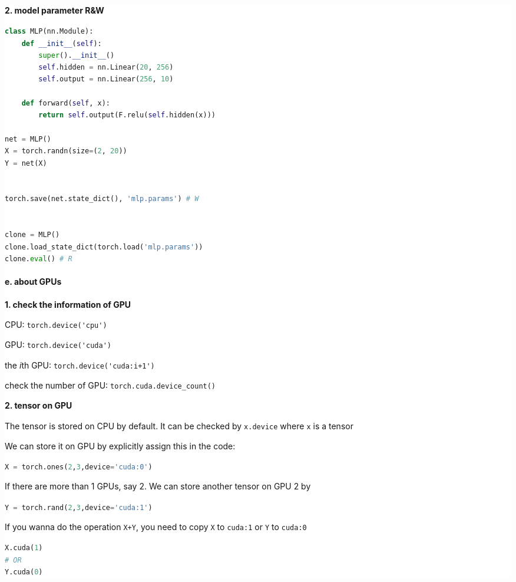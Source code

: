 **2. model parameter R&W**

```py
class MLP(nn.Module):
    def __init__(self):
        super().__init__()
        self.hidden = nn.Linear(20, 256)
        self.output = nn.Linear(256, 10)

    def forward(self, x):
        return self.output(F.relu(self.hidden(x)))

net = MLP()
X = torch.randn(size=(2, 20))
Y = net(X)


torch.save(net.state_dict(), 'mlp.params') # W


clone = MLP()
clone.load_state_dict(torch.load('mlp.params'))
clone.eval() # R
```

#### e. about GPUs

**1. check the information of GPU**

CPU: `torch.device('cpu')`

GPU: `torch.device('cuda')`

the $i$th GPU: `torch.device('cuda:i+1')`

check the number of GPU: `torch.cuda.device_count()`

**2. tensor on GPU**

The tensor is stored on CPU by default. It can be checked by `x.device` where `x` is a tensor

We can store it on GPU by explicitly assign this in the code:

```py
X = torch.ones(2,3,device='cuda:0')
```

If there are more than 1 GPUs, say 2. We can store another tensor on GPU 2 by

```py
Y = torch.rand(2,3,device='cuda:1')
```

If you wanna do the operation `X+Y`, you need to copy `X` to `cuda:1` or `Y` to `cuda:0`

```py
X.cuda(1)
# OR
Y.cuda(0)
```
